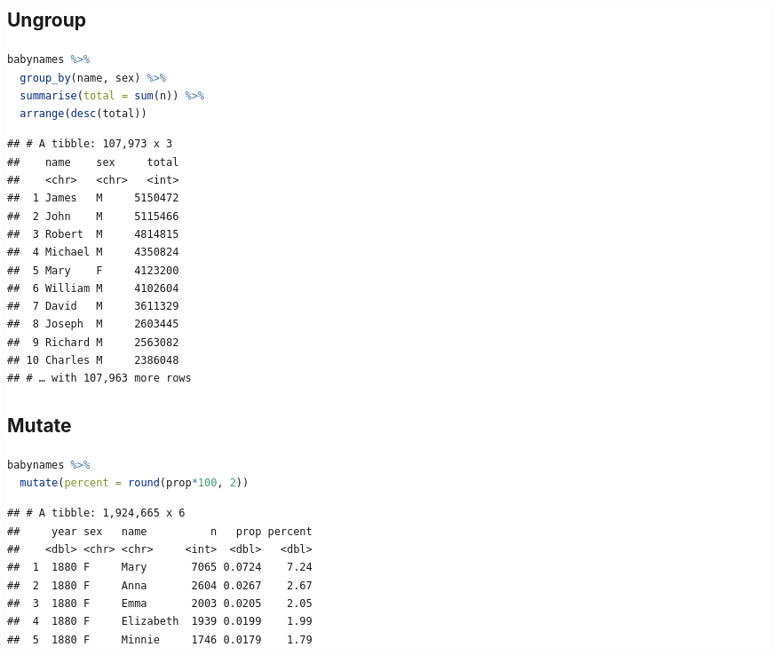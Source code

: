 ## Ungroup

``` r
babynames %>%
  group_by(name, sex) %>% 
  summarise(total = sum(n)) %>% 
  arrange(desc(total))
```

    ## # A tibble: 107,973 x 3
    ##    name    sex     total
    ##    <chr>   <chr>   <int>
    ##  1 James   M     5150472
    ##  2 John    M     5115466
    ##  3 Robert  M     4814815
    ##  4 Michael M     4350824
    ##  5 Mary    F     4123200
    ##  6 William M     4102604
    ##  7 David   M     3611329
    ##  8 Joseph  M     2603445
    ##  9 Richard M     2563082
    ## 10 Charles M     2386048
    ## # … with 107,963 more rows

## Mutate

``` r
babynames %>%
  mutate(percent = round(prop*100, 2))
```

    ## # A tibble: 1,924,665 x 6
    ##     year sex   name          n   prop percent
    ##    <dbl> <chr> <chr>     <int>  <dbl>   <dbl>
    ##  1  1880 F     Mary       7065 0.0724    7.24
    ##  2  1880 F     Anna       2604 0.0267    2.67
    ##  3  1880 F     Emma       2003 0.0205    2.05
    ##  4  1880 F     Elizabeth  1939 0.0199    1.99
    ##  5  1880 F     Minnie     1746 0.0179    1.79
